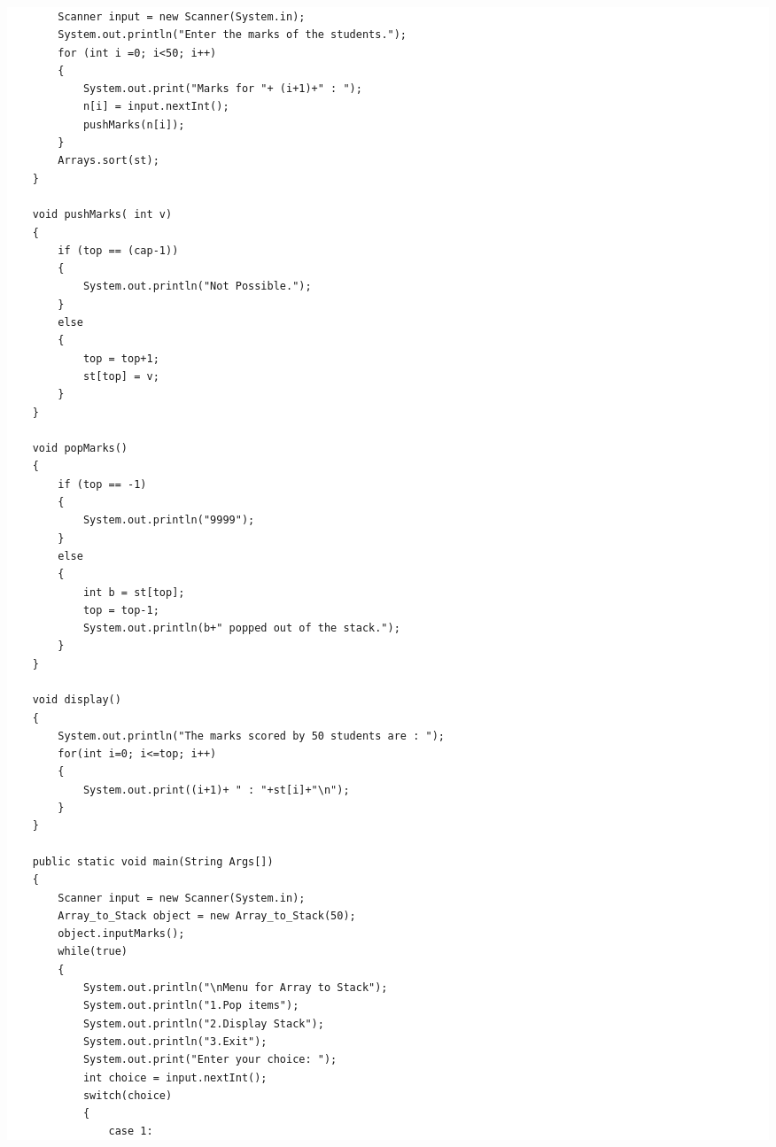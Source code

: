 ```
        Scanner input = new Scanner(System.in); 
        System.out.println("Enter the marks of the students."); 
        for (int i =0; i<50; i++) 
        { 
            System.out.print("Marks for "+ (i+1)+" : "); 
            n[i] = input.nextInt(); 
            pushMarks(n[i]); 
        } 
        Arrays.sort(st); 
    } 

    void pushMarks( int v) 
    { 
        if (top == (cap-1)) 
        { 
            System.out.println("Not Possible."); 
        } 
        else 
        { 
            top = top+1; 
            st[top] = v; 
        } 
    } 
    
    void popMarks() 
    { 
        if (top == -1) 
        { 
            System.out.println("9999"); 
        } 
        else 
        { 
            int b = st[top]; 
            top = top-1; 
            System.out.println(b+" popped out of the stack."); 
        } 
    } 

    void display() 
    { 
        System.out.println("The marks scored by 50 students are : "); 
        for(int i=0; i<=top; i++) 
        { 
            System.out.print((i+1)+ " : "+st[i]+"\n"); 
        } 
    } 

    public static void main(String Args[]) 
    { 
        Scanner input = new Scanner(System.in); 
        Array_to_Stack object = new Array_to_Stack(50); 
        object.inputMarks(); 
        while(true) 
        { 
            System.out.println("\nMenu for Array to Stack"); 
            System.out.println("1.Pop items"); 
            System.out.println("2.Display Stack"); 
            System.out.println("3.Exit"); 
            System.out.print("Enter your choice: "); 
            int choice = input.nextInt(); 
            switch(choice) 
            { 
                case 1: 
```